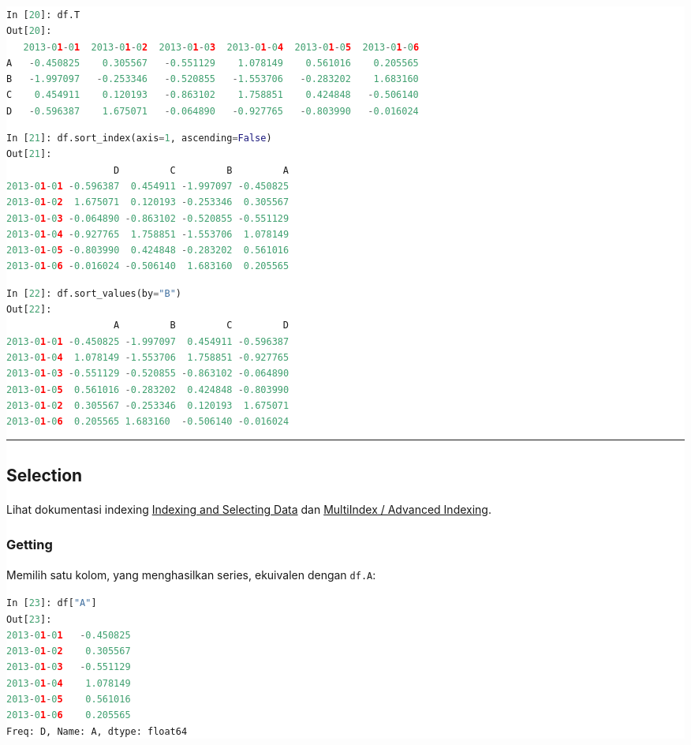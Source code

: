 ```python
In [20]: df.T
Out[20]: 
   2013-01-01  2013-01-02  2013-01-03  2013-01-04  2013-01-05  2013-01-06
A   -0.450825 	 0.305567   -0.551129 	 1.078149    0.561016 	 0.205565
B   -1.997097 	-0.253346   -0.520855 	-1.553706   -0.283202 	 1.683160
C    0.454911 	 0.120193   -0.863102 	 1.758851    0.424848 	-0.506140
D   -0.596387 	 1.675071   -0.064890 	-0.927765   -0.803990 	-0.016024
```

```python
In [21]: df.sort_index(axis=1, ascending=False)
Out[21]: 
                   D         C         B         A
2013-01-01 -0.596387  0.454911 -1.997097 -0.450825
2013-01-02  1.675071  0.120193 -0.253346  0.305567
2013-01-03 -0.064890 -0.863102 -0.520855 -0.551129
2013-01-04 -0.927765  1.758851 -1.553706  1.078149
2013-01-05 -0.803990  0.424848 -0.283202  0.561016
2013-01-06 -0.016024 -0.506140 	1.683160  0.205565
```

```python
In [22]: df.sort_values(by="B")
Out[22]: 
                   A         B         C         D
2013-01-01 -0.450825 -1.997097 	0.454911 -0.596387
2013-01-04  1.078149 -1.553706 	1.758851 -0.927765
2013-01-03 -0.551129 -0.520855 -0.863102 -0.064890
2013-01-05  0.561016 -0.283202 	0.424848 -0.803990
2013-01-02  0.305567 -0.253346 	0.120193  1.675071
2013-01-06  0.205565 1.683160  -0.506140 -0.016024
```
-----------------------

## Selection
Lihat dokumentasi indexing [Indexing and Selecting Data](https://pandas.pydata.org/pandas-docs/stable/user_guide/indexing.html#indexing) dan [MultiIndex / Advanced Indexing](https://pandas.pydata.org/pandas-docs/stable/user_guide/advanced.html#advanced).

### Getting
Memilih satu kolom, yang menghasilkan series, ekuivalen dengan `df.A`:

```python
In [23]: df["A"]
Out[23]: 
2013-01-01   -0.450825
2013-01-02    0.305567
2013-01-03   -0.551129
2013-01-04    1.078149
2013-01-05    0.561016
2013-01-06    0.205565
Freq: D, Name: A, dtype: float64
```
